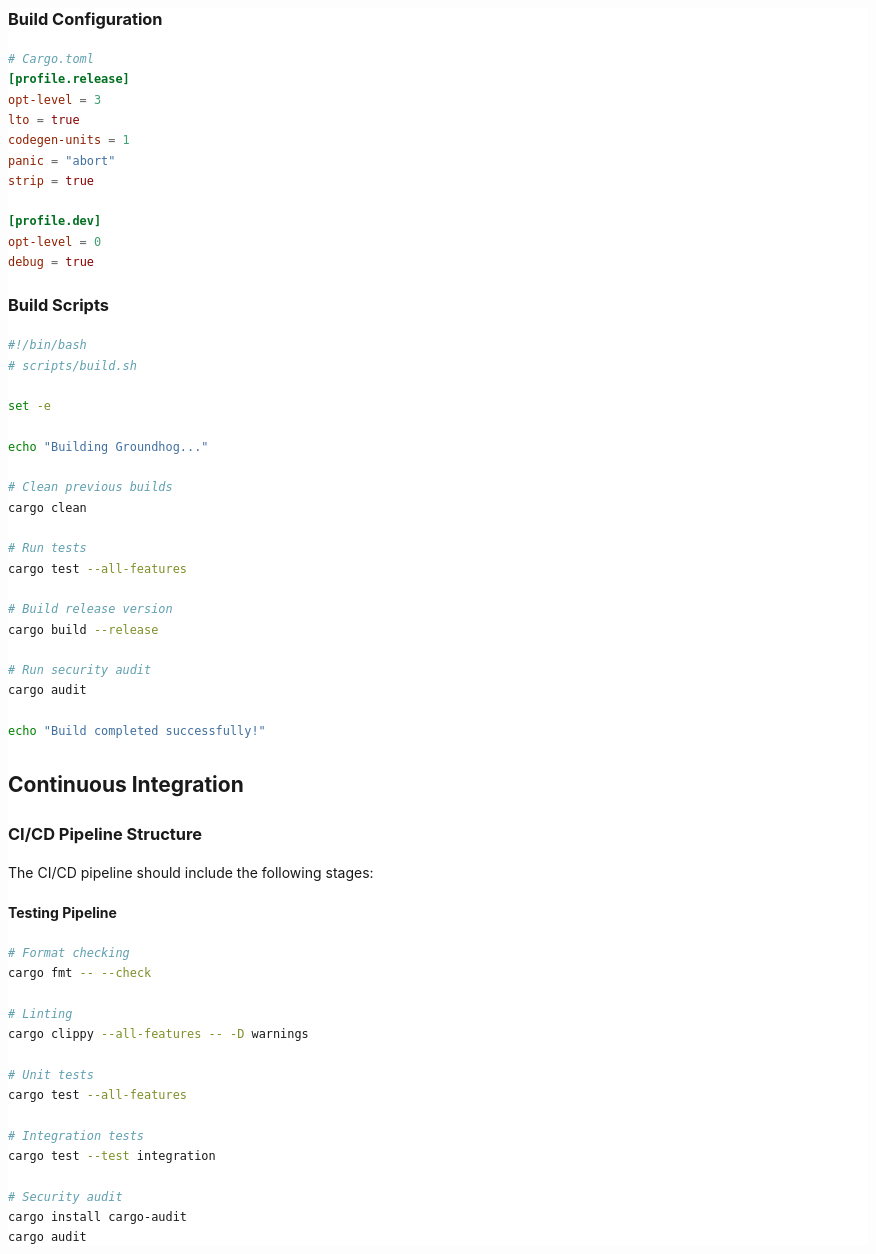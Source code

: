 ### Build Configuration

```toml
# Cargo.toml
[profile.release]
opt-level = 3
lto = true
codegen-units = 1
panic = "abort"
strip = true

[profile.dev]
opt-level = 0
debug = true
```

### Build Scripts

```bash
#!/bin/bash
# scripts/build.sh

set -e

echo "Building Groundhog..."

# Clean previous builds
cargo clean

# Run tests
cargo test --all-features

# Build release version
cargo build --release

# Run security audit
cargo audit

echo "Build completed successfully!"
```

## Continuous Integration

### CI/CD Pipeline Structure

The CI/CD pipeline should include the following stages:

#### Testing Pipeline
```bash
# Format checking
cargo fmt -- --check

# Linting
cargo clippy --all-features -- -D warnings

# Unit tests
cargo test --all-features

# Integration tests
cargo test --test integration

# Security audit
cargo install cargo-audit
cargo audit
```